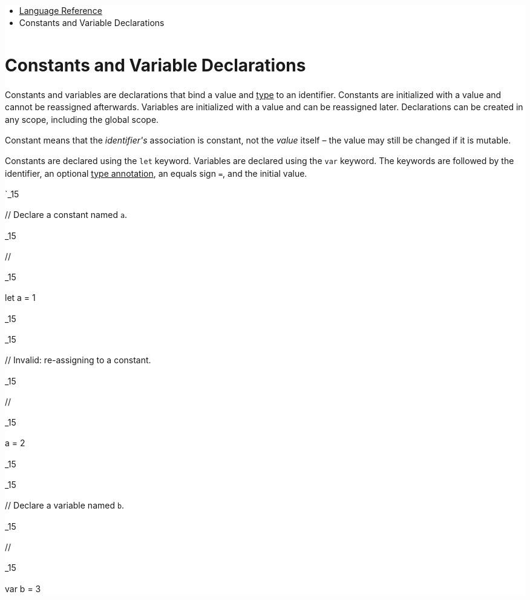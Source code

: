 * [Language Reference](/docs/language/)
* Constants and Variable Declarations

# Constants and Variable Declarations

Constants and variables are declarations that bind
a value and [type](/docs/language/type-safety) to an identifier.
Constants are initialized with a value and cannot be reassigned afterwards.
Variables are initialized with a value and can be reassigned later.
Declarations can be created in any scope, including the global scope.

Constant means that the *identifier's* association is constant,
not the *value* itself –
the value may still be changed if it is mutable.

Constants are declared using the `let` keyword. Variables are declared
using the `var` keyword.
The keywords are followed by the identifier,
an optional [type annotation](/docs/language/type-annotations), an equals sign `=`,
and the initial value.

`_15

// Declare a constant named `a`.

_15

//

_15

let a = 1

_15

_15

// Invalid: re-assigning to a constant.

_15

//

_15

a = 2

_15

_15

// Declare a variable named `b`.

_15

//

_15

var b = 3
